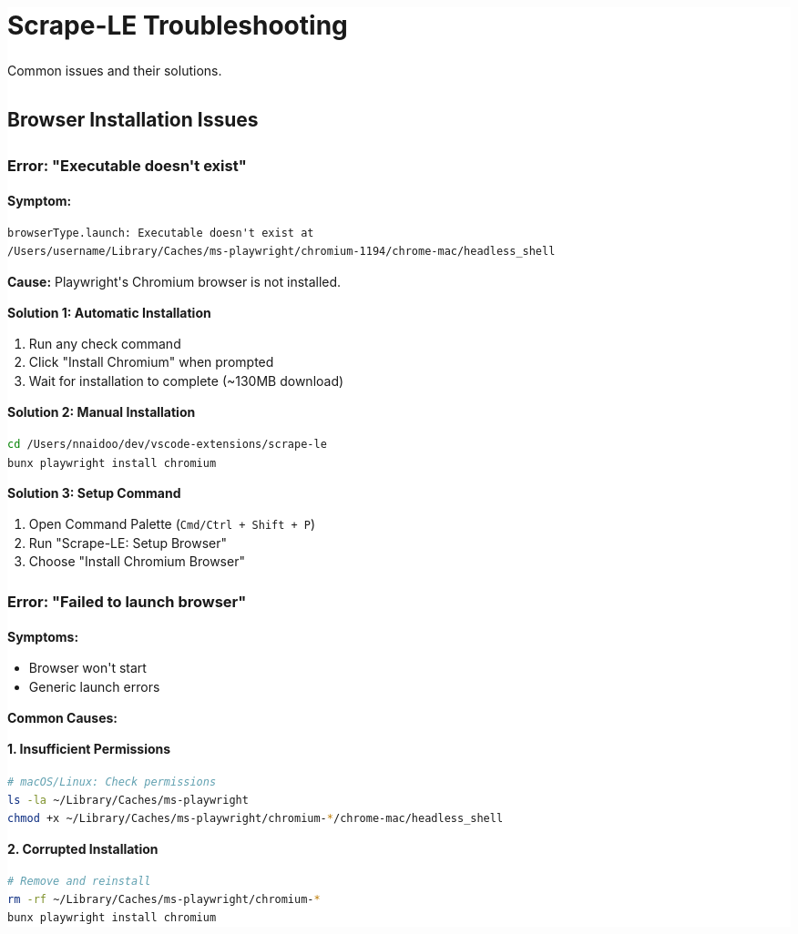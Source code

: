 # Scrape-LE Troubleshooting

Common issues and their solutions.

## Browser Installation Issues

### Error: "Executable doesn't exist"

**Symptom:**

```
browserType.launch: Executable doesn't exist at
/Users/username/Library/Caches/ms-playwright/chromium-1194/chrome-mac/headless_shell
```

**Cause:** Playwright's Chromium browser is not installed.

**Solution 1: Automatic Installation**

1. Run any check command
2. Click "Install Chromium" when prompted
3. Wait for installation to complete (~130MB download)

**Solution 2: Manual Installation**

```bash
cd /Users/nnaidoo/dev/vscode-extensions/scrape-le
bunx playwright install chromium
```

**Solution 3: Setup Command**

1. Open Command Palette (`Cmd/Ctrl + Shift + P`)
2. Run "Scrape-LE: Setup Browser"
3. Choose "Install Chromium Browser"

### Error: "Failed to launch browser"

**Symptoms:**

- Browser won't start
- Generic launch errors

**Common Causes:**

**1. Insufficient Permissions**

```bash
# macOS/Linux: Check permissions
ls -la ~/Library/Caches/ms-playwright
chmod +x ~/Library/Caches/ms-playwright/chromium-*/chrome-mac/headless_shell
```

**2. Corrupted Installation**

```bash
# Remove and reinstall
rm -rf ~/Library/Caches/ms-playwright/chromium-*
bunx playwright install chromium
```
